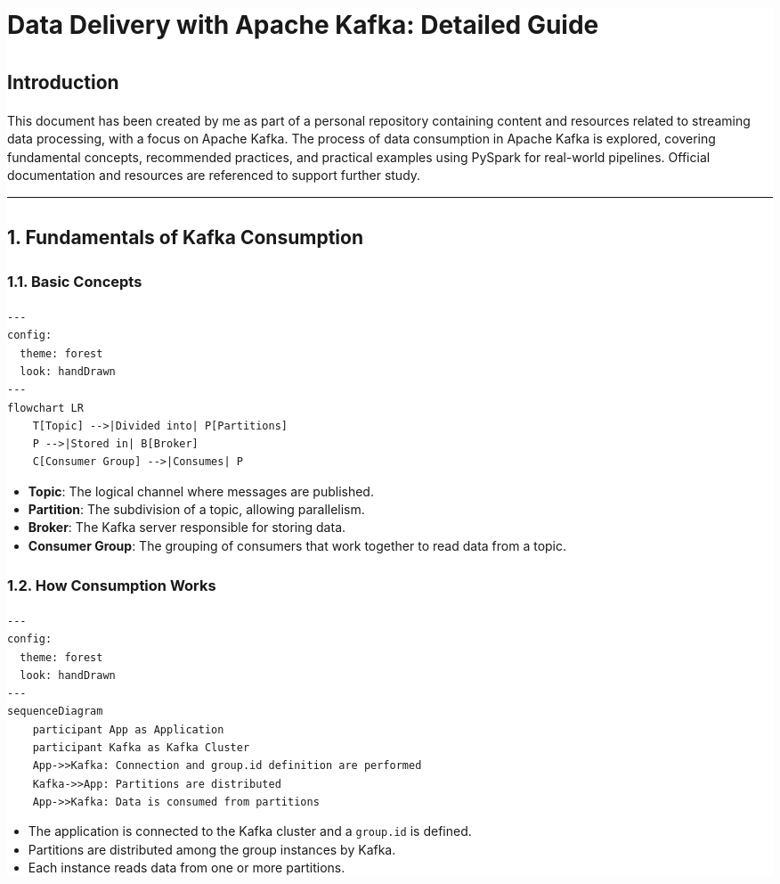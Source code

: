 # Data Delivery with Apache Kafka: Detailed Guide

## Introduction

This document has been created by me as part of a personal repository containing content and resources related to streaming data processing, with a focus on Apache Kafka. The process of data consumption in Apache Kafka is explored, covering fundamental concepts, recommended practices, and practical examples using PySpark for real-world pipelines. Official documentation and resources are referenced to support further study.

---

## 1. Fundamentals of Kafka Consumption

### 1.1. Basic Concepts

```mermaid
---
config:
  theme: forest
  look: handDrawn
---
flowchart LR
    T[Topic] -->|Divided into| P[Partitions]
    P -->|Stored in| B[Broker]
    C[Consumer Group] -->|Consumes| P
```

- **Topic**: The logical channel where messages are published.
- **Partition**: The subdivision of a topic, allowing parallelism.
- **Broker**: The Kafka server responsible for storing data.
- **Consumer Group**: The grouping of consumers that work together to read data from a topic.

### 1.2. How Consumption Works

```mermaid
---
config:
  theme: forest
  look: handDrawn
---
sequenceDiagram
    participant App as Application
    participant Kafka as Kafka Cluster
    App->>Kafka: Connection and group.id definition are performed
    Kafka->>App: Partitions are distributed
    App->>Kafka: Data is consumed from partitions
```

- The application is connected to the Kafka cluster and a `group.id` is defined.
- Partitions are distributed among the group instances by Kafka.
- Each instance reads data from one or more partitions.
